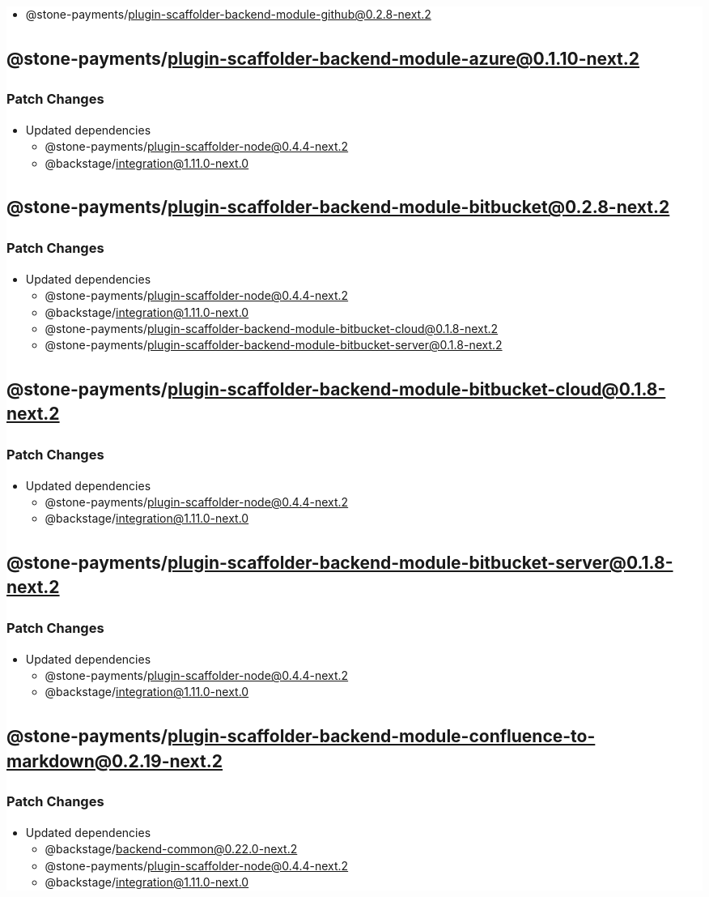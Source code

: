  - @stone-payments/plugin-scaffolder-backend-module-github@0.2.8-next.2

## @stone-payments/plugin-scaffolder-backend-module-azure@0.1.10-next.2

### Patch Changes

- Updated dependencies
  - @stone-payments/plugin-scaffolder-node@0.4.4-next.2
  - @backstage/integration@1.11.0-next.0

## @stone-payments/plugin-scaffolder-backend-module-bitbucket@0.2.8-next.2

### Patch Changes

- Updated dependencies
  - @stone-payments/plugin-scaffolder-node@0.4.4-next.2
  - @backstage/integration@1.11.0-next.0
  - @stone-payments/plugin-scaffolder-backend-module-bitbucket-cloud@0.1.8-next.2
  - @stone-payments/plugin-scaffolder-backend-module-bitbucket-server@0.1.8-next.2

## @stone-payments/plugin-scaffolder-backend-module-bitbucket-cloud@0.1.8-next.2

### Patch Changes

- Updated dependencies
  - @stone-payments/plugin-scaffolder-node@0.4.4-next.2
  - @backstage/integration@1.11.0-next.0

## @stone-payments/plugin-scaffolder-backend-module-bitbucket-server@0.1.8-next.2

### Patch Changes

- Updated dependencies
  - @stone-payments/plugin-scaffolder-node@0.4.4-next.2
  - @backstage/integration@1.11.0-next.0

## @stone-payments/plugin-scaffolder-backend-module-confluence-to-markdown@0.2.19-next.2

### Patch Changes

- Updated dependencies
  - @backstage/backend-common@0.22.0-next.2
  - @stone-payments/plugin-scaffolder-node@0.4.4-next.2
  - @backstage/integration@1.11.0-next.0
